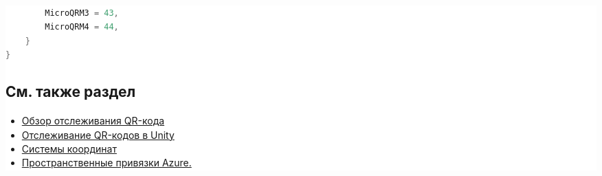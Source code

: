 ```cs
        MicroQRM3 = 43,
        MicroQRM4 = 44,
    }
}
```

## <a name="see-also"></a>См. также раздел
* [Обзор отслеживания QR-кода](../advanced-concepts/qr-code-tracking-overview.md)
* [Отслеживание QR-кодов в Unity](../unity/qr-code-tracking-unity.md)
* [Системы координат](../../design/coordinate-systems.md)
* <a href="/azure/spatial-anchors/overview" target="_blank">Пространственные привязки Azure.</a>